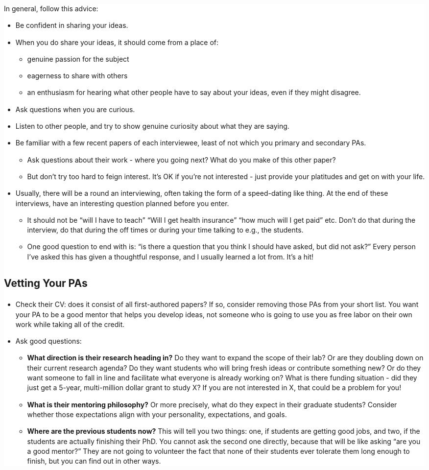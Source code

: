 In general, follow this advice:

-   Be confident in sharing your ideas.

-   When you do share your ideas, it should come from a place of:

    -   genuine passion for the subject

    -   eagerness to share with others

    -   an enthusiasm for hearing what other people have to say about your ideas, even if they might disagree.

-   Ask questions when you are curious.

-   Listen to other people, and try to show genuine curiosity about what they are saying.

-   Be familiar with a few recent papers of each interviewee, least of not which you primary and secondary PAs.

    -   Ask questions about their work - where you going next? What do you make of this other paper?

    -   But don’t try too hard to feign interest. It’s OK if you’re not interested - just provide your platitudes and get on with your life.

-   Usually, there will be a round an interviewing, often taking the form of a speed-dating like thing. At the end of these interviews, have an interesting question planned before you enter.

    -   It should not be “will I have to teach” “Will I get health insurance” “how much will I get paid” etc. Don’t do that during the interview, do that during the off times or during your time talking to e.g., the students.

    -   One good question to end with is: “is there a question that you think I should have asked, but did not ask?” Every person I’ve asked this has given a thoughtful response, and I usually learned a lot from. It’s a hit!

## Vetting Your PAs

-   Check their CV: does it consist of all first-authored papers? If so, consider removing those PAs from your short list. You want your PA to be a good mentor that helps you develop ideas, not someone who is going to use you as free labor on their own work while taking all of the credit.

-   Ask good questions:

    -   **What direction is their research heading in?** Do they want to expand the scope of their lab? Or are they doubling down on their current research agenda? Do they want students who will bring fresh ideas or contribute something new? Or do they want someone to fall in line and facilitate what everyone is already working on? What is there funding situation - did they just get a 5-year, multi-million dollar grant to study X? If you are not interested in X, that could be a problem for you!

    -   **What is their mentoring philosophy?** Or more precisely, what do they expect in their graduate students? Consider whether those expectations align with your personality, expectations, and goals.

    -   **Where are the previous students now?** This will tell you two things: one, if students are getting good jobs, and two, if the students are actually finishing their PhD. You cannot ask the second one directly, because that will be like asking “are you a good mentor?” They are not going to volunteer the fact that none of their students ever tolerate them long enough to finish, but you can find out in other ways.
